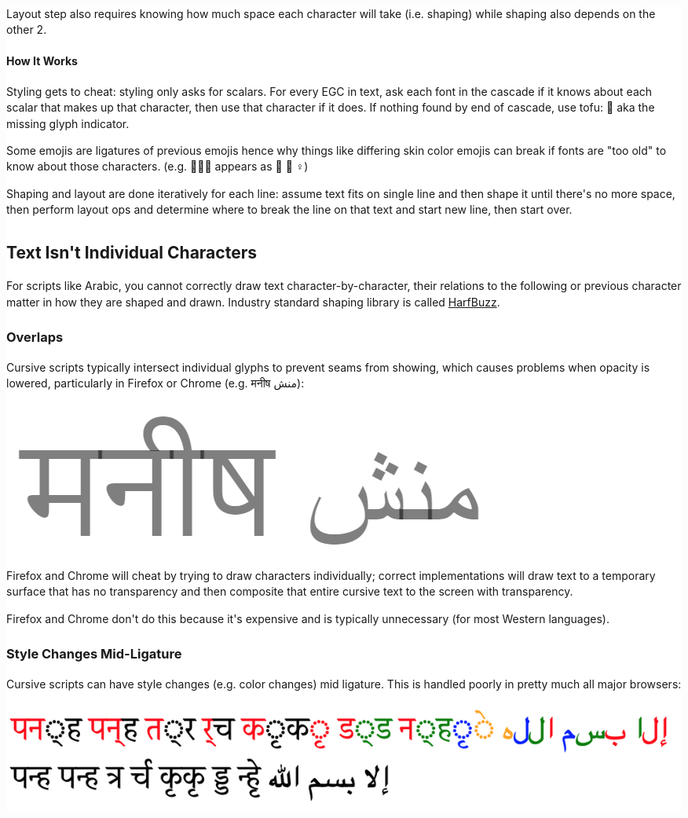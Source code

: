 Layout step also requires knowing how much space each character will take \(i.e. shaping\) while shaping also depends on the other 2.

#### How It Works

Styling gets to cheat: styling only asks for scalars. For every EGC in text, ask each font in the cascade if it knows about each scalar that makes up that character, then use that character if it does. If nothing found by end of cascade, use tofu: 󿿽 aka the missing glyph indicator.

Some emojis are ligatures of previous emojis hence why things like differing skin color emojis can break if fonts are "too old" to know about those characters. \(e.g. 🤦🏿‍♀️ appears as 🤦 🏿‍ ♀\)

Shaping and layout are done iteratively for each line: assume text fits on single line and then shape it until there's no more space, then perform layout ops and determine where to break the line on that text and start new line, then start over.

## Text Isn't Individual Characters

For scripts like Arabic, you cannot correctly draw text character-by-character, their relations to the following or previous character matter in how they are shaped and drawn. Industry standard shaping library is called [HarfBuzz](https://www.freedesktop.org/wiki/Software/HarfBuzz/).

### Overlaps

Cursive scripts typically intersect individual glyphs to prevent seams from showing, which causes problems when opacity is lowered, particularly in Firefox or Chrome \(e.g. मनीष منش\):

![ruh roh](../.gitbook/assets/image%20%288%29.png)

Firefox and Chrome will cheat by trying to draw characters individually; correct implementations will draw text to a temporary surface that has no transparency and then composite that entire cursive text to the screen with transparency.

Firefox and Chrome don't do this because it's expensive and is typically unnecessary \(for most Western languages\).

### Style Changes Mid-Ligature

Cursive scripts can have style changes \(e.g. color changes\) mid ligature. This is handled poorly in pretty much all major browsers:

![Safari: everything breaks](../.gitbook/assets/image%20%287%29.png)
